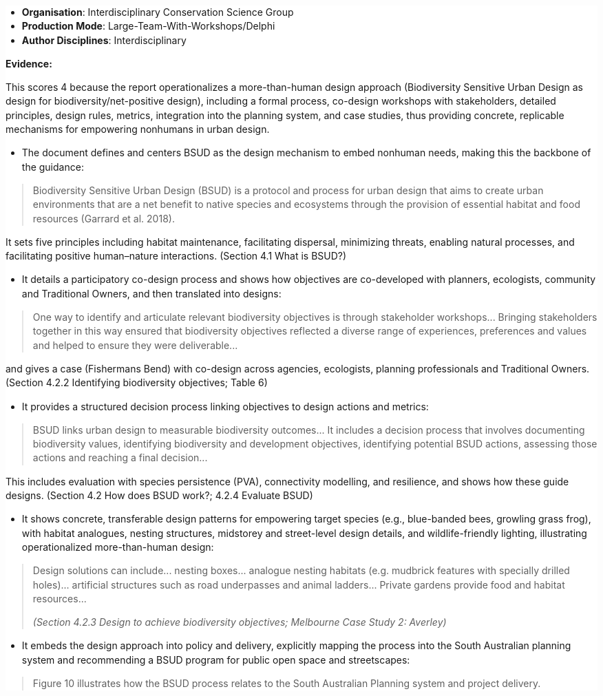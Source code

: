 - **Organisation**: Interdisciplinary Conservation Science Group
- **Production Mode**: Large-Team-With-Workshops/Delphi
- **Author Disciplines**: Interdisciplinary

**Evidence:**

This scores 4 because the report operationalizes a more-than-human design approach (Biodiversity Sensitive Urban Design as design for biodiversity/net-positive design), including a formal process, co-design workshops with stakeholders, detailed principles, design rules, metrics, integration into the planning system, and case studies, thus providing concrete, replicable mechanisms for empowering nonhumans in urban design.

- The document defines and centers BSUD as the design mechanism to embed nonhuman needs, making this the backbone of the guidance: 

> Biodiversity Sensitive Urban Design (BSUD) is a protocol and process for urban design that aims to create urban environments that are a net benefit to native species and ecosystems through the provision of essential habitat and food resources (Garrard et al. 2018).

 It sets five principles including habitat maintenance, facilitating dispersal, minimizing threats, enabling natural processes, and facilitating positive human–nature interactions. (Section 4.1 What is BSUD?)

- It details a participatory co-design process and shows how objectives are co-developed with planners, ecologists, community and Traditional Owners, and then translated into designs: 

> One way to identify and articulate relevant biodiversity objectives is through stakeholder workshops... Bringing stakeholders together in this way ensured that biodiversity objectives reflected a diverse range of experiences, preferences and values and helped to ensure they were deliverable...

 and gives a case (Fishermans Bend) with co-design across agencies, ecologists, planning professionals and Traditional Owners. (Section 4.2.2 Identifying biodiversity objectives; Table 6)

- It provides a structured decision process linking objectives to design actions and metrics: 

> BSUD links urban design to measurable biodiversity outcomes... It includes a decision process that involves documenting biodiversity values, identifying biodiversity and development objectives, identifying potential BSUD actions, assessing those actions and reaching a final decision...

 This includes evaluation with species persistence (PVA), connectivity modelling, and resilience, and shows how these guide designs. (Section 4.2 How does BSUD work?; 4.2.4 Evaluate BSUD)

- It shows concrete, transferable design patterns for empowering target species (e.g., blue-banded bees, growling grass frog), with habitat analogues, nesting structures, midstorey and street-level design details, and wildlife-friendly lighting, illustrating operationalized more-than-human design: 

> Design solutions can include... nesting boxes... analogue nesting habitats (e.g. mudbrick features with specially drilled holes)... artificial structures such as road underpasses and animal ladders... Private gardens provide food and habitat resources...
>
> *(Section 4.2.3 Design to achieve biodiversity objectives; Melbourne Case Study 2: Averley)*


- It embeds the design approach into policy and delivery, explicitly mapping the process into the South Australian planning system and recommending a BSUD program for public open space and streetscapes: 

> Figure 10 illustrates how the BSUD process relates to the South Australian Planning system and project delivery.
